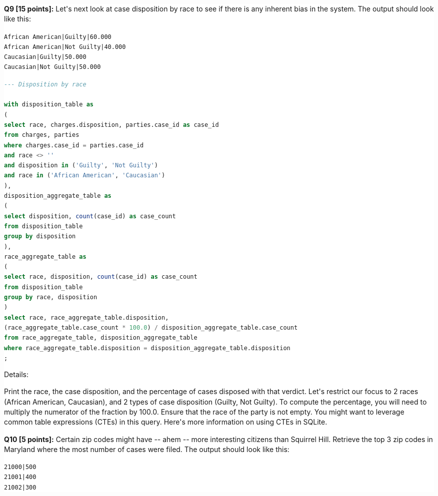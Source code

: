 **Q9 [15 points]:** Let's next look at case disposition by race to see if there is any inherent bias in the system. The output should look like this:

```
African American|Guilty|60.000
African American|Not Guilty|40.000
Caucasian|Guilty|50.000
Caucasian|Not Guilty|50.000
```

```sql
--- Disposition by race

with disposition_table as
(
select race, charges.disposition, parties.case_id as case_id
from charges, parties
where charges.case_id = parties.case_id
and race <> ''
and disposition in ('Guilty', 'Not Guilty')
and race in ('African American', 'Caucasian')
),
disposition_aggregate_table as
(
select disposition, count(case_id) as case_count
from disposition_table
group by disposition
),
race_aggregate_table as
(
select race, disposition, count(case_id) as case_count
from disposition_table
group by race, disposition
)
select race, race_aggregate_table.disposition,
(race_aggregate_table.case_count * 100.0) / disposition_aggregate_table.case_count 
from race_aggregate_table, disposition_aggregate_table
where race_aggregate_table.disposition = disposition_aggregate_table.disposition
;
```

Details:

 Print the race, the case disposition, and the percentage of cases disposed with that verdict. Let's restrict our focus to 2 races (African American, Caucasian), and 2 types of case disposition (Guilty, Not Guilty). To compute the percentage, you will need to multiply the numerator of the fraction by 100.0. Ensure that the race of the party is not empty. You might want to leverage common table expressions (CTEs) in this query. Here's more information on using CTEs in SQLite.

**Q10 [5 points]:** Certain zip codes might have -- ahem -- more interesting citizens than Squirrel Hill. Retrieve the top 3 zip codes in Maryland where the most number of cases were filed. The output should look like this:

```
21000|500
21001|400
21002|300
```
